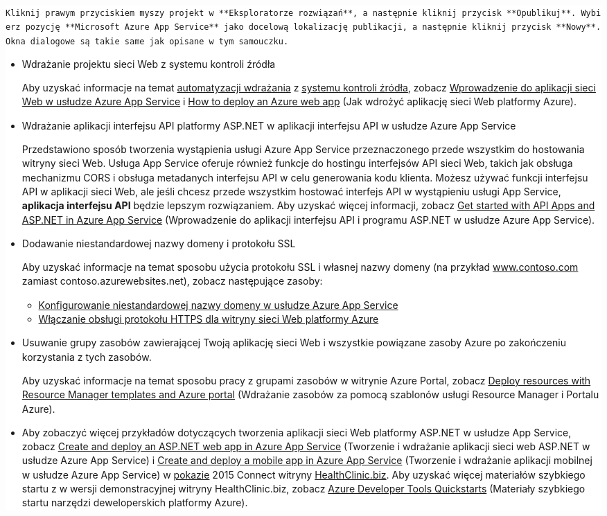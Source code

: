     Kliknij prawym przyciskiem myszy projekt w **Eksploratorze rozwiązań**, a następnie kliknij przycisk **Opublikuj**. Wybierz pozycję **Microsoft Azure App Service** jako docelową lokalizację publikacji, a następnie kliknij przycisk **Nowy**. Okna dialogowe są takie same jak opisane w tym samouczku.
* Wdrażanie projektu sieci Web z systemu kontroli źródła
  
    Aby uzyskać informacje na temat [automatyzacji wdrażania](http://www.asp.net/aspnet/overview/developing-apps-with-windows-azure/building-real-world-cloud-apps-with-windows-azure/continuous-integration-and-continuous-delivery) z [systemu kontroli źródła](http://www.asp.net/aspnet/overview/developing-apps-with-windows-azure/building-real-world-cloud-apps-with-windows-azure/source-control), zobacz [Wprowadzenie do aplikacji sieci Web w usłudze Azure App Service](app-service-web-get-started.md) i [How to deploy an Azure web app](web-sites-deploy.md) (Jak wdrożyć aplikację sieci Web platformy Azure).
* Wdrażanie aplikacji interfejsu API platformy ASP.NET w aplikacji interfejsu API w usłudze Azure App Service
  
    Przedstawiono sposób tworzenia wystąpienia usługi Azure App Service przeznaczonego przede wszystkim do hostowania witryny sieci Web. Usługa App Service oferuje również funkcje do hostingu interfejsów API sieci Web, takich jak obsługa mechanizmu CORS i obsługa metadanych interfejsu API w celu generowania kodu klienta. Możesz używać funkcji interfejsu API w aplikacji sieci Web, ale jeśli chcesz przede wszystkim hostować interfejs API w wystąpieniu usługi App Service, **aplikacja interfejsu API** będzie lepszym rozwiązaniem. Aby uzyskać więcej informacji, zobacz [Get started with API Apps and ASP.NET in Azure App Service](../app-service-api/app-service-api-dotnet-get-started.md) (Wprowadzenie do aplikacji interfejsu API i programu ASP.NET w usłudze Azure App Service). 
* Dodawanie niestandardowej nazwy domeny i protokołu SSL
  
    Aby uzyskać informacje na temat sposobu użycia protokołu SSL i własnej nazwy domeny (na przykład www.contoso.com zamiast contoso.azurewebsites.net), zobacz następujące zasoby:
  
  * [Konfigurowanie niestandardowej nazwy domeny w usłudze Azure App Service](web-sites-custom-domain-name.md)
  * [Włączanie obsługi protokołu HTTPS dla witryny sieci Web platformy Azure](web-sites-configure-ssl-certificate.md)
* Usuwanie grupy zasobów zawierającej Twoją aplikację sieci Web i wszystkie powiązane zasoby Azure po zakończeniu korzystania z tych zasobów.
  
    Aby uzyskać informacje na temat sposobu pracy z grupami zasobów w witrynie Azure Portal, zobacz [Deploy resources with Resource Manager templates and Azure portal](../azure-resource-manager/resource-group-template-deploy-portal.md) (Wdrażanie zasobów za pomocą szablonów usługi Resource Manager i Portalu Azure).   
* Aby zobaczyć więcej przykładów dotyczących tworzenia aplikacji sieci Web platformy ASP.NET w usłudze App Service, zobacz [Create and deploy an ASP.NET web app in Azure App Service](https://github.com/Microsoft/HealthClinic.biz/wiki/Create-and-deploy-an-ASP.NET-web-app-in-Azure-App-Service) (Tworzenie i wdrażanie aplikacji sieci web ASP.NET w usłudze Azure App Service) i [Create and deploy a mobile app in Azure App Service](https://github.com/Microsoft/HealthClinic.biz/wiki/Create-and-deploy-a-mobile-app-in-Azure-App-Service) (Tworzenie i wdrażanie aplikacji mobilnej w usłudze Azure App Service) w [pokazie](https://blogs.msdn.microsoft.com/visualstudio/2015/12/08/connectdemos-2015-healthclinic-biz/) 2015 Connect witryny [HealthClinic.biz](https://github.com/Microsoft/HealthClinic.biz). Aby uzyskać więcej materiałów szybkiego startu z w wersji demonstracyjnej witryny HealthClinic.biz, zobacz [Azure Developer Tools Quickstarts](https://github.com/Microsoft/HealthClinic.biz/wiki/Azure-Developer-Tools-Quickstarts) (Materiały szybkiego startu narzędzi deweloperskich platformy Azure).


